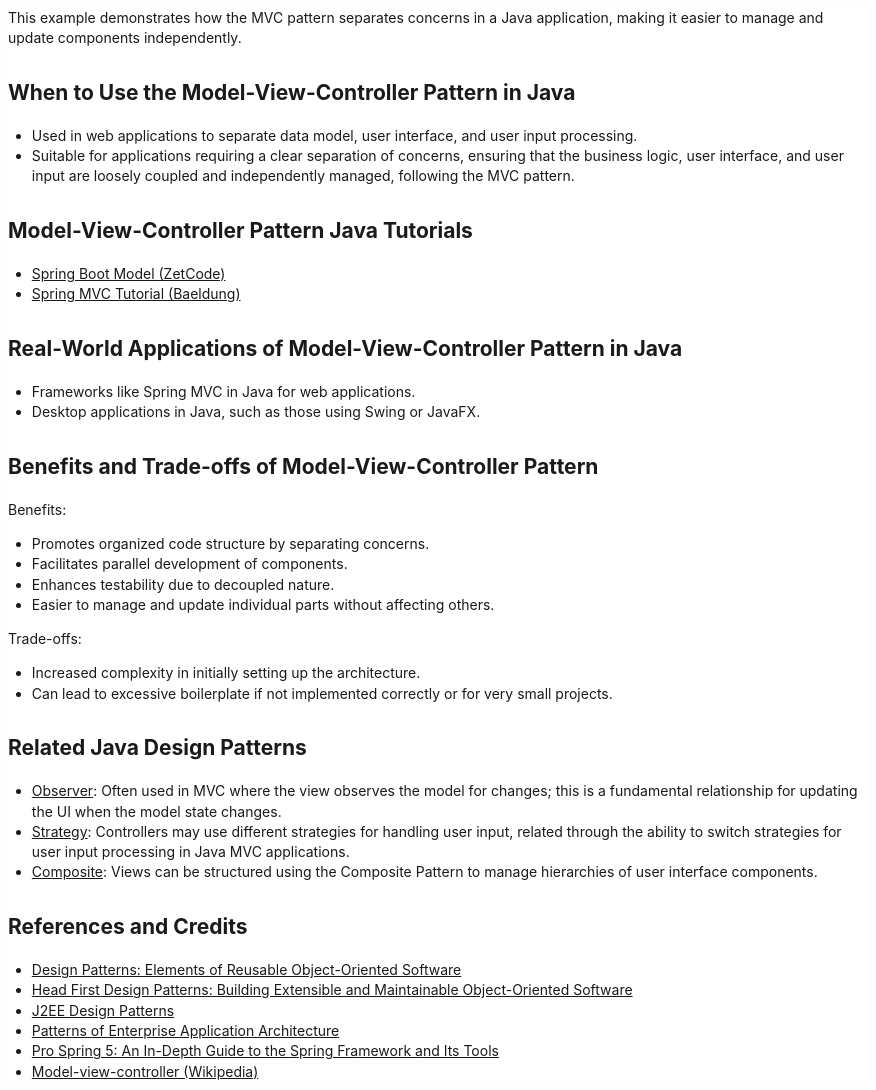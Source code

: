 This example demonstrates how the MVC pattern separates concerns in a Java application, making it easier to manage and update components independently.

## When to Use the Model-View-Controller Pattern in Java

* Used in web applications to separate data model, user interface, and user input processing.
* Suitable for applications requiring a clear separation of concerns, ensuring that the business logic, user interface, and user input are loosely coupled and independently managed, following the MVC pattern.

## Model-View-Controller Pattern Java Tutorials

* [Spring Boot Model (ZetCode)](https://zetcode.com/springboot/model/)
* [Spring MVC Tutorial (Baeldung)](https://www.baeldung.com/spring-mvc-tutorial)

## Real-World Applications of Model-View-Controller Pattern in Java

* Frameworks like Spring MVC in Java for web applications.
* Desktop applications in Java, such as those using Swing or JavaFX.

## Benefits and Trade-offs of Model-View-Controller Pattern

Benefits:

* Promotes organized code structure by separating concerns.
* Facilitates parallel development of components.
* Enhances testability due to decoupled nature.
* Easier to manage and update individual parts without affecting others.

Trade-offs:

* Increased complexity in initially setting up the architecture.
* Can lead to excessive boilerplate if not implemented correctly or for very small projects.

## Related Java Design Patterns

* [Observer](https://java-design-patterns.com/patterns/observer/): Often used in MVC where the view observes the model for changes; this is a fundamental relationship for updating the UI when the model state changes.
* [Strategy](https://java-design-patterns.com/patterns/strategy/): Controllers may use different strategies for handling user input, related through the ability to switch strategies for user input processing in Java MVC applications.
* [Composite](https://java-design-patterns.com/patterns/composite/): Views can be structured using the Composite Pattern to manage hierarchies of user interface components.

## References and Credits

* [Design Patterns: Elements of Reusable Object-Oriented Software](https://amzn.to/3w0pvKI)
* [Head First Design Patterns: Building Extensible and Maintainable Object-Oriented Software](https://amzn.to/49NGldq)
* [J2EE Design Patterns](https://amzn.to/4dpzgmx)
* [Patterns of Enterprise Application Architecture](https://amzn.to/3WfKBPR)
* [Pro Spring 5: An In-Depth Guide to the Spring Framework and Its Tools](https://amzn.to/3y9Rrwp)
* [Model-view-controller (Wikipedia)](http://en.wikipedia.org/wiki/Model%E2%80%93view%E2%80%93controller)

